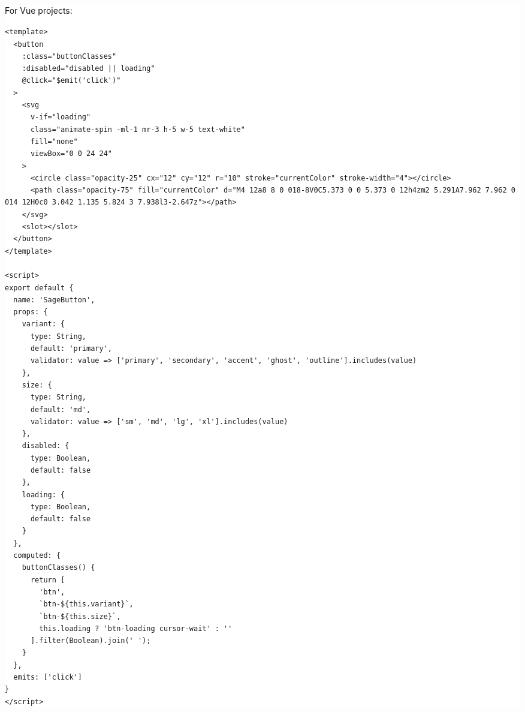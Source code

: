For Vue projects:

```vue
<template>
  <button 
    :class="buttonClasses" 
    :disabled="disabled || loading"
    @click="$emit('click')"
  >
    <svg 
      v-if="loading" 
      class="animate-spin -ml-1 mr-3 h-5 w-5 text-white" 
      fill="none" 
      viewBox="0 0 24 24"
    >
      <circle class="opacity-25" cx="12" cy="12" r="10" stroke="currentColor" stroke-width="4"></circle>
      <path class="opacity-75" fill="currentColor" d="M4 12a8 8 0 018-8V0C5.373 0 0 5.373 0 12h4zm2 5.291A7.962 7.962 0 014 12H0c0 3.042 1.135 5.824 3 7.938l3-2.647z"></path>
    </svg>
    <slot></slot>
  </button>
</template>

<script>
export default {
  name: 'SageButton',
  props: {
    variant: {
      type: String,
      default: 'primary',
      validator: value => ['primary', 'secondary', 'accent', 'ghost', 'outline'].includes(value)
    },
    size: {
      type: String,
      default: 'md',
      validator: value => ['sm', 'md', 'lg', 'xl'].includes(value)
    },
    disabled: {
      type: Boolean,
      default: false
    },
    loading: {
      type: Boolean,
      default: false
    }
  },
  computed: {
    buttonClasses() {
      return [
        'btn',
        `btn-${this.variant}`,
        `btn-${this.size}`,
        this.loading ? 'btn-loading cursor-wait' : ''
      ].filter(Boolean).join(' ');
    }
  },
  emits: ['click']
}
</script>
```
